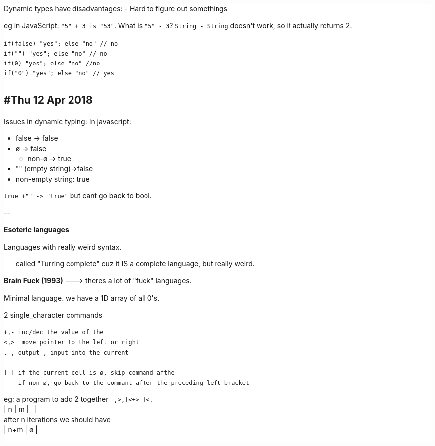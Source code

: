 Dynamic types have disadvantages:
	- Hard to figure out somethings
    
eg in JavaScript: ```"5" + 3 is "53"```. What is ```"5" - 3```? ```String - String``` doesn't work, so it actually returns 2.

```  
if(false) "yes"; else "no" // no
if("") "yes"; else "no" // no 
if(0) "yes"; else "no" //no
if("0") "yes"; else "no" // yes
```

#Thu 12 Apr 2018
---
Issues in dynamic typing:
In javascript: 

- false &rarr; false 
- ø &rarr; false
	- non-ø &rarr; true
- "" (empty string)&rarr;false
 - non-empty string: true

 `true +"" -> "true"` but cant go back to bool.

--

__Esoteric languages__

Languages with really weird syntax. 

&nbsp;&nbsp;&nbsp;&nbsp;&nbsp; called "Turring complete" cuz it IS a complete language, but really weird.  

__Brain Fuck (1993)__
---> theres a lot of "fuck" languages.
 
Minimal language. 
we have a 1D array of all 0's. 

2 single_character commands

```
+,- inc/dec the value of the
<,>  move pointer to the left or right
. , output , input into the current

[ ] if the current cell is ø, skip command afthe 
	if non-ø, go back to the commant after the preceding left bracket
```

eg: a program to add 2 together 
` ,>,[<+>-]<.`<br/>
| n | m | &nbsp; | <br/>
after n iterations we should have <br/>
| n+m | ø | <br/>

---